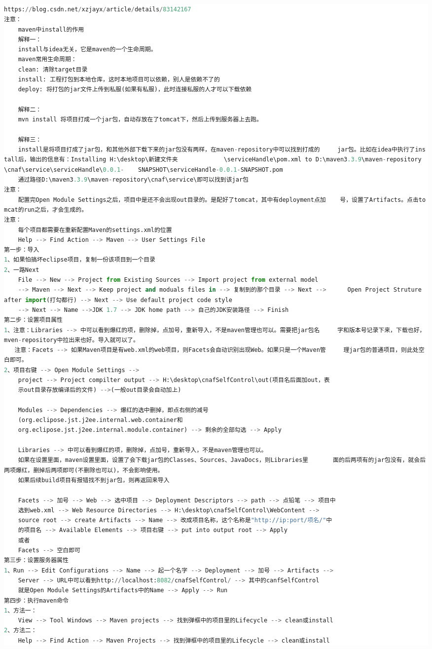 ```python
https://blog.csdn.net/xzjayx/article/details/83142167
注意：
    maven中install的作用
    解释一：
    install与idea无关，它是maven的一个生命周期。
    maven常用生命周期：
    clean: 清除target目录
    install: 工程打包到本地仓库，这时本地项目可以依赖，别人是依赖不了的
    deploy: 将打包的jar文件上传到私服(如果有私服)，此时连接私服的人才可以下载依赖
    
    解释二：
    mvn install 将项目打成一个jar包，自动存放在了tomcat下，然后上传到服务器上去跑。
    
    解释三：
    install是将项目打成了jar包，和其他外部下载下来的jar包没有两样，在maven-repository中可以找到打成的		jar包。比如在idea中执行了install后，输出的信息有：Installing H:\desktop\新建文件夹				\serviceHandle\pom.xml to D:\maven3.3.9\maven-repository\cnaf\service\serviceHandle\0.0.1-	  SNAPSHOT\serviceHandle-0.0.1-SNAPSHOT.pom
	通过路径D:\maven3.3.9\maven-repository\cnaf\service\即可以找到该jar包
注意：
	配置完Open Module Settings之后，项目中是还不会出现out目录的。是配好了tomcat，其中有deployment点加	号，设置了Artifacts。点击tomcat的run之后，才会生成的。
注意：
	每个项目都需要在重新配置Maven的settings.xml的位置
    Help --> Find Action --> Maven --> User Settings File
第一步：导入
1、如果怕搞坏eclipse项目，复制一份该项目到一个目录
2、一路Next
	File --> New --> Project from Existing Sources --> Import project from external model 
	--> Maven --> Next --> Keep project and moduals files in --> 复制到的那个目录 --> Next --> 		Open Project Struture after import(打勾都行) --> Next --> Use default project code style 
    --> Next --> Name -->JDK 1.7 --> JDK home path --> 自己的JDK安装路径 --> Finish
第二步：设置项目属性
1、注意：Libraries --> 中可以看到爆红的项，删除掉，点加号，重新导入，不是maven管理也可以。需要把jar包名		字和版本号记录下来，下载也好，mven-repository中拉出来也好。导入就可以了。
   注意：Facets --> 如果Maven项目是有web.xml的web项目，则Facets会自动识别出现Web。如果只是一个Maven管	 理jar包的普通项目，则此处空白即可。
2、项目右键 --> Open Module Settings --> 
	project --> Project compilter output --> H:\desktop\cnafSelfControl\out(项目名后面加out，表
	示out目录存放编译后的文件) -->(一般out目录会自动加上)
	
    Modules --> Dependencies --> 爆红的选中删掉，即点右侧的减号
    (org.eclipose.jst.j2ee.internal.web.container和		
	org.eclipose.jst.j2ee.internal.module.container) --> 剩余的全部勾选 --> Apply
    
    Libraries --> 中可以看到爆红的项，删除掉，点加号，重新导入，不是maven管理也可以。
	如果在设置里面，maven设置里面，设置了会下载jar包的Classes、Sources、JavaDocs，则Libraries里		面的后两项有的jar包没有，就会后两项爆红，删掉后两项即可(不删除也可以)，不会影响使用。
	如果后续build项目有报错找不到jar包，则再返回来导入
    
    Facets --> 加号 --> Web --> 选中项目 --> Deployment Descriptors --> path --> 点铅笔 --> 项目中
    选到web.xml --> Web Resource Directories --> H:\desktop\cnafSelfControl\WebContent -->
    source root --> create Artifacts --> Name --> 改成项目名称，这个名称是"http://ip:port/项名/"中
    的项目名 --> Available Elements --> 项目右键 --> put into output root --> Apply 
    或者
    Facets --> 空白即可
第三步：设置服务器属性
1、Run --> Edit Configurations --> Name --> 起一个名字 --> Deployment --> 加号 --> Artifacts -->
	Server --> URL中可以看到http://localhost:8082/cnafSelfControl/ --> 其中的canfSelfControl
	就是Open Module Settings的Artifacts中的Name --> Apply --> Run
第四步：执行maven命令
1、方法一：
	View --> Tool Windows --> Maven projects --> 找到弹框中的项目里的Lifecycle --> clean或install
2、方法二：
	Help --> Find Action --> Maven Projects --> 找到弹框中的项目里的Lifecycle --> clean或install
```
